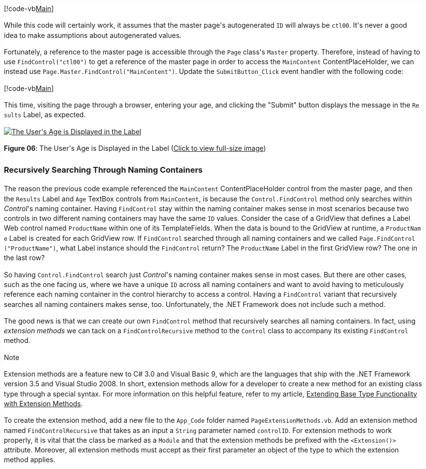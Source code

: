 [!code-vb[Main](control-id-naming-in-content-pages-vb/samples/sample10.vb)]

While this code will certainly work, it assumes that the master page's autogenerated `ID` will always be `ctl00`. It's never a good idea to make assumptions about autogenerated values.

Fortunately, a reference to the master page is accessible through the `Page` class's `Master` property. Therefore, instead of having to use `FindControl("ctl00")` to get a reference of the master page in order to access the `MainContent` ContentPlaceHolder, we can instead use `Page.Master.FindControl("MainContent")`. Update the `SubmitButton_Click` event handler with the following code:


[!code-vb[Main](control-id-naming-in-content-pages-vb/samples/sample11.vb)]

This time, visiting the page through a browser, entering your age, and clicking the "Submit" button displays the message in the `Results` Label, as expected.


[![The User's Age is Displayed in the Label](control-id-naming-in-content-pages-vb/_static/image11.png)](control-id-naming-in-content-pages-vb/_static/image10.png)

**Figure 06**: The User's Age is Displayed in the Label  ([Click to view full-size image](control-id-naming-in-content-pages-vb/_static/image12.png))


### Recursively Searching Through Naming Containers

The reason the previous code example referenced the `MainContent` ContentPlaceHolder control from the master page, and then the `Results` Label and `Age` TextBox controls from `MainContent`, is because the `Control.FindControl` method only searches within *Control*'s naming container. Having `FindControl` stay within the naming container makes sense in most scenarios because two controls in two different naming containers may have the same `ID` values. Consider the case of a GridView that defines a Label Web control named `ProductName` within one of its TemplateFields. When the data is bound to the GridView at runtime, a `ProductName` Label is created for each GridView row. If `FindControl` searched through all naming containers and we called `Page.FindControl("ProductName")`, what Label instance should the `FindControl` return? The `ProductName` Label in the first GridView row? The one in the last row?

So having `Control.FindControl` search just *Control*'s naming container makes sense in most cases. But there are other cases, such as the one facing us, where we have a unique `ID` across all naming containers and want to avoid having to meticulously reference each naming container in the control hierarchy to access a control. Having a `FindControl` variant that recursively searches all naming containers makes sense, too. Unfortunately, the .NET Framework does not include such a method.

The good news is that we can create our own `FindControl` method that recursively searches all naming containers. In fact, using *extension methods* we can tack on a `FindControlRecursive` method to the `Control` class to accompany its existing `FindControl` method.

> [!NOTE]
> Extension methods are a feature new to C# 3.0 and Visual Basic 9, which are the languages that ship with the .NET Framework version 3.5 and Visual Studio 2008. In short, extension methods allow for a developer to create a new method for an existing class type through a special syntax. For more information on this helpful feature, refer to my article, [Extending Base Type Functionality with Extension Methods](http://aspnet.4guysfromrolla.com/articles/120507-1.aspx).


To create the extension method, add a new file to the `App_Code` folder named `PageExtensionMethods.vb`. Add an extension method named `FindControlRecursive` that takes as an input a `String` parameter named `controlID`. For extension methods to work properly, it is vital that the class be marked as a `Module` and that the extension methods be prefixed with the `<Extension()>` attribute. Moreover, all extension methods must accept as their first parameter an object of the type to which the extension method applies.
